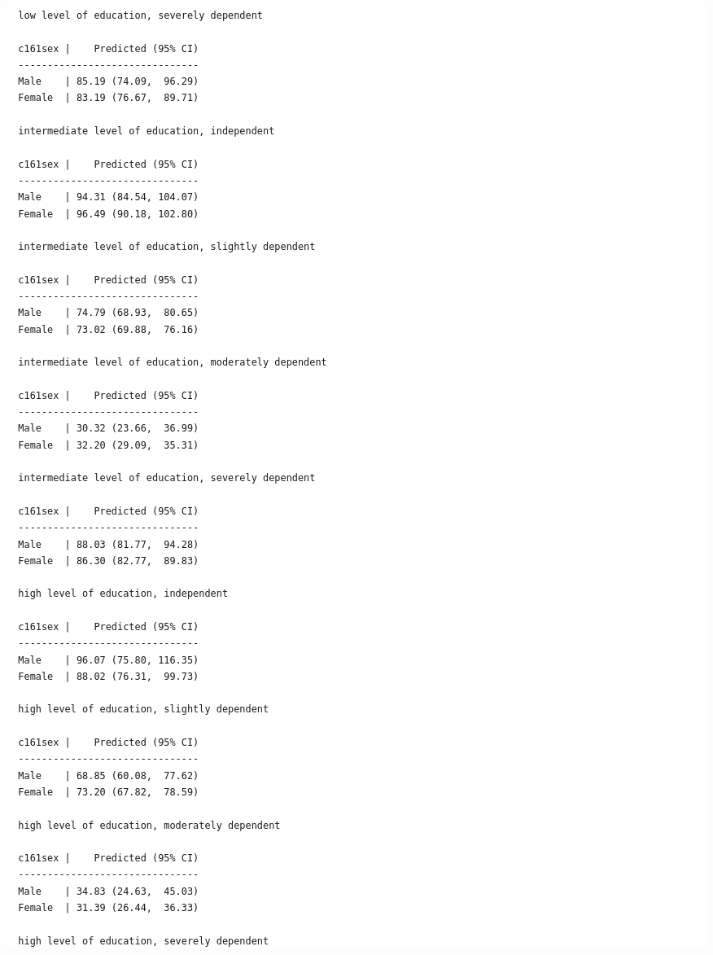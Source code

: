       low level of education, severely dependent
      
      c161sex |    Predicted (95% CI)
      -------------------------------
      Male    | 85.19 (74.09,  96.29)
      Female  | 83.19 (76.67,  89.71)
      
      intermediate level of education, independent
      
      c161sex |    Predicted (95% CI)
      -------------------------------
      Male    | 94.31 (84.54, 104.07)
      Female  | 96.49 (90.18, 102.80)
      
      intermediate level of education, slightly dependent
      
      c161sex |    Predicted (95% CI)
      -------------------------------
      Male    | 74.79 (68.93,  80.65)
      Female  | 73.02 (69.88,  76.16)
      
      intermediate level of education, moderately dependent
      
      c161sex |    Predicted (95% CI)
      -------------------------------
      Male    | 30.32 (23.66,  36.99)
      Female  | 32.20 (29.09,  35.31)
      
      intermediate level of education, severely dependent
      
      c161sex |    Predicted (95% CI)
      -------------------------------
      Male    | 88.03 (81.77,  94.28)
      Female  | 86.30 (82.77,  89.83)
      
      high level of education, independent
      
      c161sex |    Predicted (95% CI)
      -------------------------------
      Male    | 96.07 (75.80, 116.35)
      Female  | 88.02 (76.31,  99.73)
      
      high level of education, slightly dependent
      
      c161sex |    Predicted (95% CI)
      -------------------------------
      Male    | 68.85 (60.08,  77.62)
      Female  | 73.20 (67.82,  78.59)
      
      high level of education, moderately dependent
      
      c161sex |    Predicted (95% CI)
      -------------------------------
      Male    | 34.83 (24.63,  45.03)
      Female  | 31.39 (26.44,  36.33)
      
      high level of education, severely dependent
      